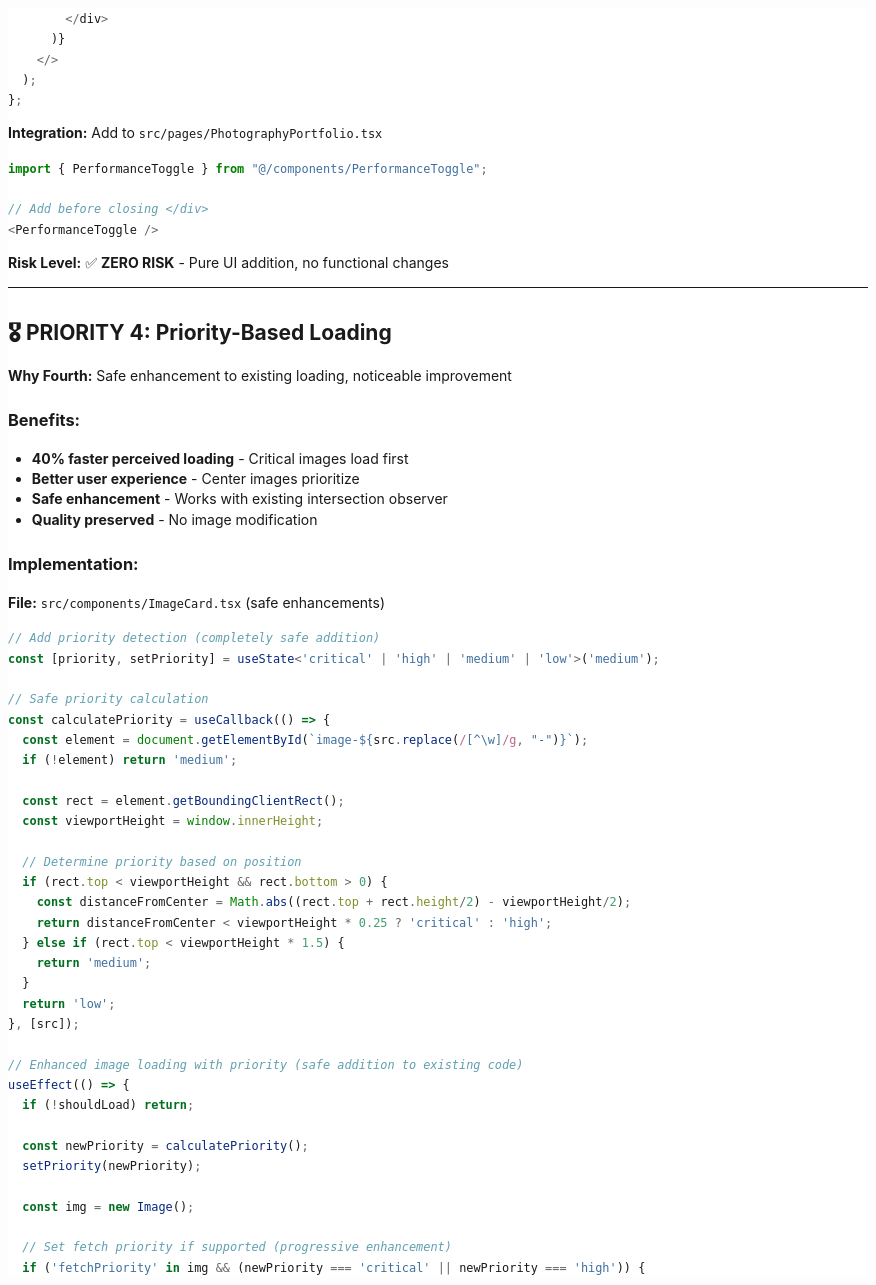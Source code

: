 ```typescript
        </div>
      )}
    </>
  );
};
```

**Integration:** Add to `src/pages/PhotographyPortfolio.tsx`
```typescript
import { PerformanceToggle } from "@/components/PerformanceToggle";

// Add before closing </div>
<PerformanceToggle />
```

**Risk Level:** ✅ **ZERO RISK** - Pure UI addition, no functional changes

---

## 🎖️ PRIORITY 4: Priority-Based Loading
**Why Fourth:** Safe enhancement to existing loading, noticeable improvement

### Benefits:
- **40% faster perceived loading** - Critical images load first
- **Better user experience** - Center images prioritize
- **Safe enhancement** - Works with existing intersection observer
- **Quality preserved** - No image modification

### Implementation:
**File:** `src/components/ImageCard.tsx` (safe enhancements)

```typescript
// Add priority detection (completely safe addition)
const [priority, setPriority] = useState<'critical' | 'high' | 'medium' | 'low'>('medium');

// Safe priority calculation 
const calculatePriority = useCallback(() => {
  const element = document.getElementById(`image-${src.replace(/[^\w]/g, "-")}`);
  if (!element) return 'medium';

  const rect = element.getBoundingClientRect();
  const viewportHeight = window.innerHeight;
  
  // Determine priority based on position
  if (rect.top < viewportHeight && rect.bottom > 0) {
    const distanceFromCenter = Math.abs((rect.top + rect.height/2) - viewportHeight/2);
    return distanceFromCenter < viewportHeight * 0.25 ? 'critical' : 'high';
  } else if (rect.top < viewportHeight * 1.5) {
    return 'medium';
  }
  return 'low';
}, [src]);

// Enhanced image loading with priority (safe addition to existing code)
useEffect(() => {
  if (!shouldLoad) return;

  const newPriority = calculatePriority();
  setPriority(newPriority);

  const img = new Image();
  
  // Set fetch priority if supported (progressive enhancement)
  if ('fetchPriority' in img && (newPriority === 'critical' || newPriority === 'high')) {
```
